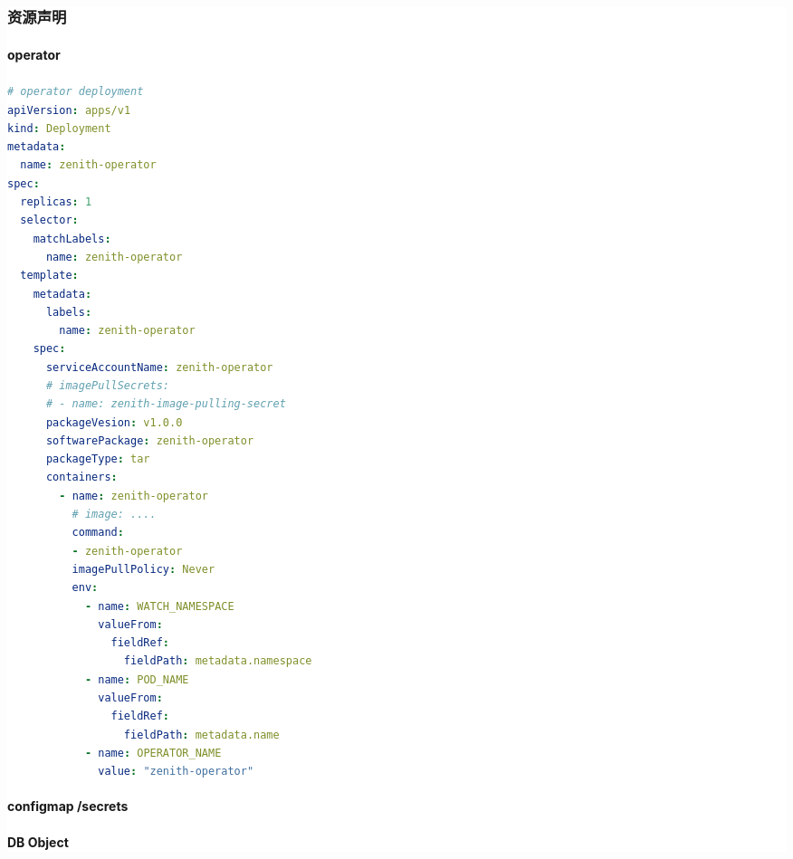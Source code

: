 

###  资源声明

#### operator

```yaml
# operator deployment
apiVersion: apps/v1
kind: Deployment
metadata:
  name: zenith-operator
spec:
  replicas: 1
  selector:
    matchLabels:
      name: zenith-operator
  template:
    metadata:
      labels:
        name: zenith-operator
    spec:
      serviceAccountName: zenith-operator
      # imagePullSecrets:
      # - name: zenith-image-pulling-secret
      packageVesion: v1.0.0
      softwarePackage: zenith-operator
      packageType: tar
      containers:
        - name: zenith-operator
          # image: ....
          command:
          - zenith-operator
          imagePullPolicy: Never
          env:
            - name: WATCH_NAMESPACE
              valueFrom:
                fieldRef:
                  fieldPath: metadata.namespace
            - name: POD_NAME
              valueFrom:
                fieldRef:
                  fieldPath: metadata.name
            - name: OPERATOR_NAME
              value: "zenith-operator"
```



#### configmap /secrets 



#### DB Object
